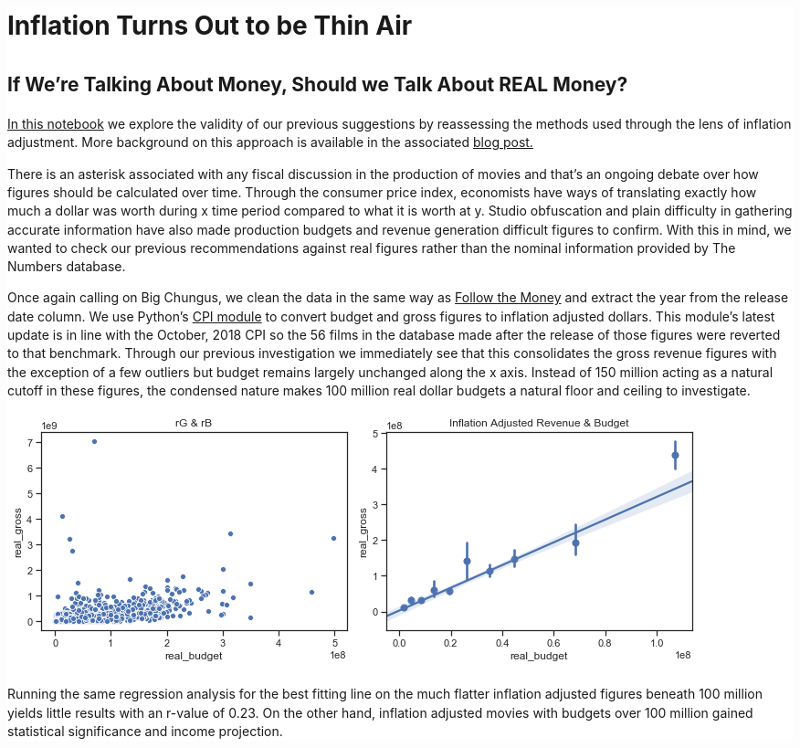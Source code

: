 # Inflation Turns Out to be Thin Air
## If We’re Talking About Money, Should we Talk About REAL Money?

[In this notebook](https://github.com/ElliotEvins/microsoft-movie-analysis-project/blob/master/ipynb%20files/q3-elliot-inflation.ipynb) we explore the validity of our previous suggestions by reassessing the methods used through the lens of inflation adjustment. More background on this approach is available in the associated [blog post.](https://medium.com/@elliotwevins)

There is an asterisk associated with any fiscal discussion in the production of movies and that’s an ongoing debate over how figures should be calculated over time. Through the consumer price index, economists have ways of translating exactly how much a dollar was worth during x time period compared to what it is worth at y. Studio obfuscation and plain difficulty in gathering accurate information have also made production budgets and revenue generation difficult figures to confirm. With this in mind, we wanted to check our previous recommendations against real figures rather than the nominal information provided by The Numbers database. 

Once again calling on Big Chungus, we clean the data in the same way as [Follow the Money](#follow-the-money) and extract the year from the release date column. We use Python’s [CPI module](https://github.com/datadesk/cpi) to convert budget and gross figures to inflation adjusted dollars. This module’s latest update is in line with the October, 2018 CPI so the 56 films in the database made after the release of those figures were reverted to that benchmark. Through our previous investigation we immediately see that this consolidates the gross revenue figures with the exception of a few outliers but budget remains largely unchanged along the x axis. Instead of 150 million acting as a natural cutoff in these figures, the condensed nature makes 100 million real dollar budgets a natural floor and ceiling to investigate. 

![title](/misc/inflation-adjusted-eda.png)

Running the same regression analysis for the best fitting line on the much flatter inflation adjusted figures beneath 100 million yields little results with an r-value of 0.23. On the other hand, inflation adjusted movies with budgets over 100 million gained statistical significance and income projection. 

